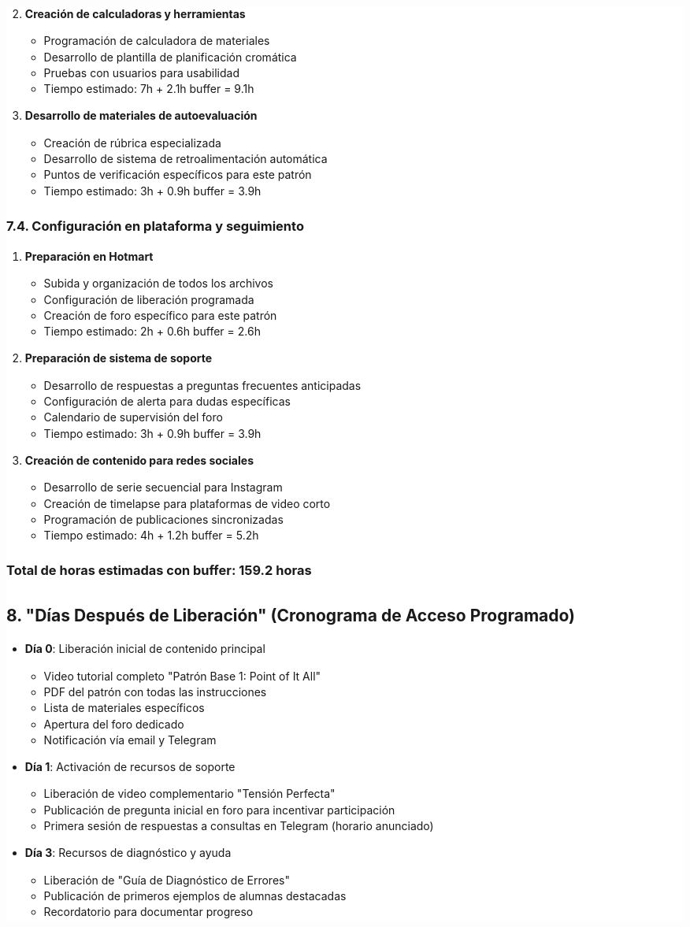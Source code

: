 2. **Creación de calculadoras y herramientas**
   - Programación de calculadora de materiales
   - Desarrollo de plantilla de planificación cromática
   - Pruebas con usuarios para usabilidad
   - Tiempo estimado: 7h + 2.1h buffer = 9.1h

3. **Desarrollo de materiales de autoevaluación**
   - Creación de rúbrica especializada
   - Desarrollo de sistema de retroalimentación automática
   - Puntos de verificación específicos para este patrón
   - Tiempo estimado: 3h + 0.9h buffer = 3.9h

### 7.4. Configuración en plataforma y seguimiento
1. **Preparación en Hotmart**
   - Subida y organización de todos los archivos
   - Configuración de liberación programada
   - Creación de foro específico para este patrón
   - Tiempo estimado: 2h + 0.6h buffer = 2.6h

2. **Preparación de sistema de soporte**
   - Desarrollo de respuestas a preguntas frecuentes anticipadas
   - Configuración de alerta para dudas específicas
   - Calendario de supervisión del foro
   - Tiempo estimado: 3h + 0.9h buffer = 3.9h

3. **Creación de contenido para redes sociales**
   - Desarrollo de serie secuencial para Instagram
   - Creación de timelapse para plataformas de video corto
   - Programación de publicaciones sincronizadas
   - Tiempo estimado: 4h + 1.2h buffer = 5.2h

### Total de horas estimadas con buffer: 159.2 horas

## 8. "Días Después de Liberación" (Cronograma de Acceso Programado)

- **Día 0**: Liberación inicial de contenido principal
  - Video tutorial completo "Patrón Base 1: Point of It All"
  - PDF del patrón con todas las instrucciones
  - Lista de materiales específicos
  - Apertura del foro dedicado
  - Notificación vía email y Telegram

- **Día 1**: Activación de recursos de soporte
  - Liberación de video complementario "Tensión Perfecta"
  - Publicación de pregunta inicial en foro para incentivar participación
  - Primera sesión de respuestas a consultas en Telegram (horario anunciado)

- **Día 3**: Recursos de diagnóstico y ayuda
  - Liberación de "Guía de Diagnóstico de Errores"
  - Publicación de primeros ejemplos de alumnas destacadas
  - Recordatorio para documentar progreso
